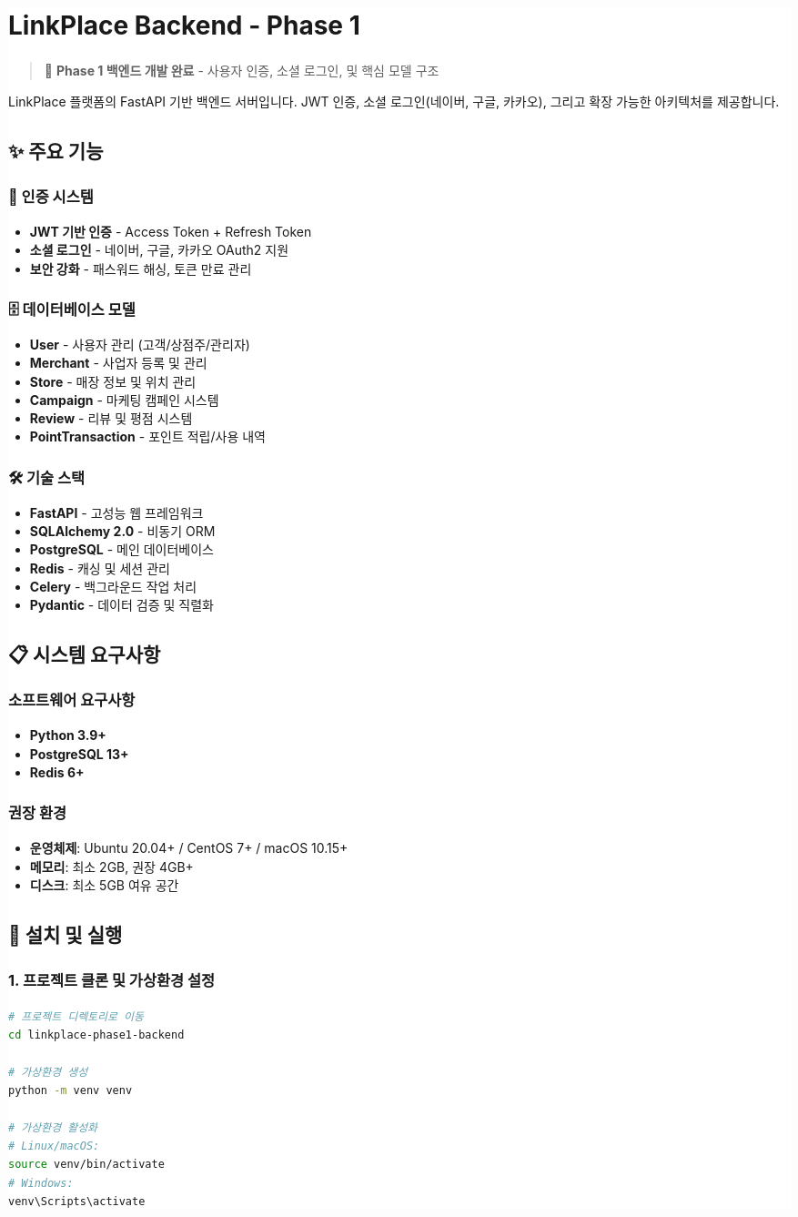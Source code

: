 # LinkPlace Backend - Phase 1

> 🚀 **Phase 1 백엔드 개발 완료** - 사용자 인증, 소셜 로그인, 및 핵심 모델 구조

LinkPlace 플랫폼의 FastAPI 기반 백엔드 서버입니다. JWT 인증, 소셜 로그인(네이버, 구글, 카카오), 그리고 확장 가능한 아키텍처를 제공합니다.

## ✨ 주요 기능

### 🔐 인증 시스템
- **JWT 기반 인증** - Access Token + Refresh Token
- **소셜 로그인** - 네이버, 구글, 카카오 OAuth2 지원
- **보안 강화** - 패스워드 해싱, 토큰 만료 관리

### 🗄️ 데이터베이스 모델
- **User** - 사용자 관리 (고객/상점주/관리자)
- **Merchant** - 사업자 등록 및 관리
- **Store** - 매장 정보 및 위치 관리
- **Campaign** - 마케팅 캠페인 시스템
- **Review** - 리뷰 및 평점 시스템
- **PointTransaction** - 포인트 적립/사용 내역

### 🛠️ 기술 스택
- **FastAPI** - 고성능 웹 프레임워크
- **SQLAlchemy 2.0** - 비동기 ORM
- **PostgreSQL** - 메인 데이터베이스
- **Redis** - 캐싱 및 세션 관리
- **Celery** - 백그라운드 작업 처리
- **Pydantic** - 데이터 검증 및 직렬화

## 📋 시스템 요구사항

### 소프트웨어 요구사항
- **Python 3.9+**
- **PostgreSQL 13+**
- **Redis 6+**

### 권장 환경
- **운영체제**: Ubuntu 20.04+ / CentOS 7+ / macOS 10.15+
- **메모리**: 최소 2GB, 권장 4GB+
- **디스크**: 최소 5GB 여유 공간

## 🚀 설치 및 실행

### 1. 프로젝트 클론 및 가상환경 설정

```bash
# 프로젝트 디렉토리로 이동
cd linkplace-phase1-backend

# 가상환경 생성
python -m venv venv

# 가상환경 활성화
# Linux/macOS:
source venv/bin/activate
# Windows:
venv\Scripts\activate
```
